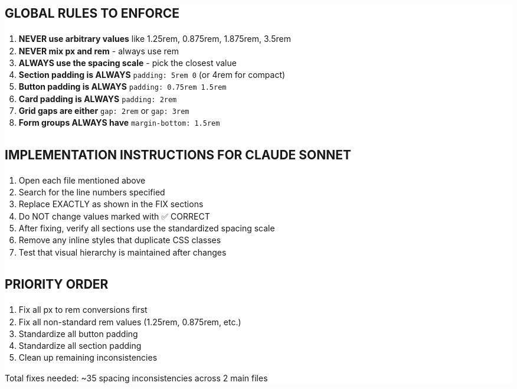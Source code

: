 ## GLOBAL RULES TO ENFORCE

1. **NEVER use arbitrary values** like 1.25rem, 0.875rem, 1.875rem, 3.5rem
2. **NEVER mix px and rem** - always use rem
3. **ALWAYS use the spacing scale** - pick the closest value
4. **Section padding is ALWAYS** `padding: 5rem 0` (or 4rem for compact)
5. **Button padding is ALWAYS** `padding: 0.75rem 1.5rem`
6. **Card padding is ALWAYS** `padding: 2rem`
7. **Grid gaps are either** `gap: 2rem` or `gap: 3rem`
8. **Form groups ALWAYS have** `margin-bottom: 1.5rem`

## IMPLEMENTATION INSTRUCTIONS FOR CLAUDE SONNET

1. Open each file mentioned above
2. Search for the line numbers specified
3. Replace EXACTLY as shown in the FIX sections
4. Do NOT change values marked with ✅ CORRECT
5. After fixing, verify all sections use the standardized spacing scale
6. Remove any inline styles that duplicate CSS classes
7. Test that visual hierarchy is maintained after changes

## PRIORITY ORDER
1. Fix all px to rem conversions first
2. Fix all non-standard rem values (1.25rem, 0.875rem, etc.)
3. Standardize all button padding
4. Standardize all section padding
5. Clean up remaining inconsistencies

Total fixes needed: ~35 spacing inconsistencies across 2 main files